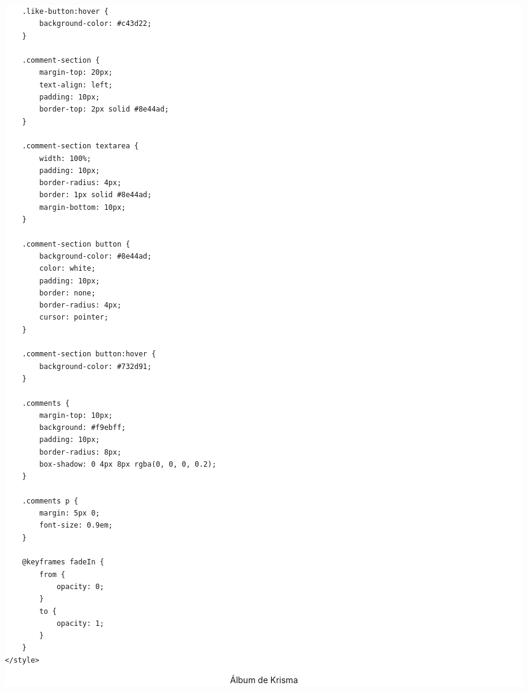         .like-button:hover {
            background-color: #c43d22;
        }

        .comment-section {
            margin-top: 20px;
            text-align: left;
            padding: 10px;
            border-top: 2px solid #8e44ad;
        }

        .comment-section textarea {
            width: 100%;
            padding: 10px;
            border-radius: 4px;
            border: 1px solid #8e44ad;
            margin-bottom: 10px;
        }

        .comment-section button {
            background-color: #8e44ad;
            color: white;
            padding: 10px;
            border: none;
            border-radius: 4px;
            cursor: pointer;
        }

        .comment-section button:hover {
            background-color: #732d91;
        }

        .comments {
            margin-top: 10px;
            background: #f9ebff;
            padding: 10px;
            border-radius: 8px;
            box-shadow: 0 4px 8px rgba(0, 0, 0, 0.2);
        }

        .comments p {
            margin: 5px 0;
            font-size: 0.9em;
        }

        @keyframes fadeIn {
            from {
                opacity: 0;
            }
            to {
                opacity: 1;
            }
        }
    </style>
</head>
<body>
    <header>
        Álbum de Krisma
    </header>
